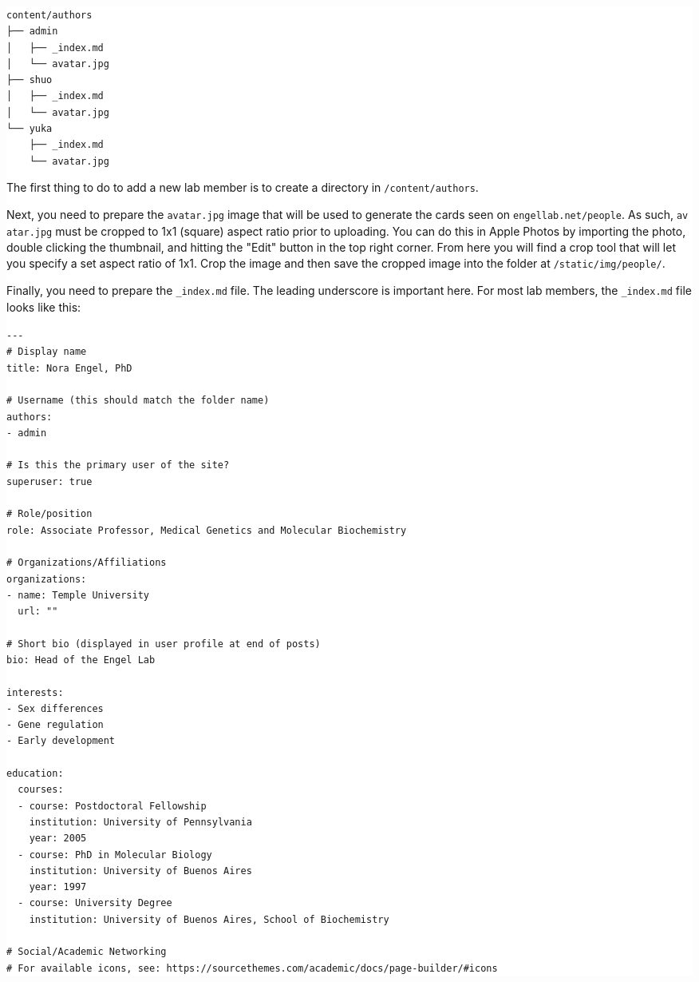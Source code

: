 ```
content/authors
├── admin
│   ├── _index.md
│   └── avatar.jpg
├── shuo
│   ├── _index.md
│   └── avatar.jpg
└── yuka
    ├── _index.md
    └── avatar.jpg
```

The first thing to do to add a new lab member is to create a directory in `/content/authors`.

Next, you need to prepare the `avatar.jpg` image that will be used to generate the cards seen on `engellab.net/people`. As such, `avatar.jpg` must be cropped to 1x1 (square) aspect ratio prior to uploading. You can do this in Apple Photos by importing the photo, double clicking the thumbnail, and hitting the "Edit" button in the top right corner. From here you will find a crop tool that will let you specify a set aspect ratio of 1x1. Crop the image and then save the cropped image into the folder at `/static/img/people/`.

Finally, you need to prepare the `_index.md` file. The leading underscore is important here. For most lab members, the `_index.md` file looks like this:

```
---
# Display name
title: Nora Engel, PhD

# Username (this should match the folder name)
authors:
- admin

# Is this the primary user of the site?
superuser: true

# Role/position
role: Associate Professor, Medical Genetics and Molecular Biochemistry

# Organizations/Affiliations
organizations:
- name: Temple University
  url: ""

# Short bio (displayed in user profile at end of posts)
bio: Head of the Engel Lab

interests:
- Sex differences
- Gene regulation
- Early development

education:
  courses:
  - course: Postdoctoral Fellowship
    institution: University of Pennsylvania
    year: 2005
  - course: PhD in Molecular Biology
    institution: University of Buenos Aires
    year: 1997
  - course: University Degree
    institution: University of Buenos Aires, School of Biochemistry

# Social/Academic Networking
# For available icons, see: https://sourcethemes.com/academic/docs/page-builder/#icons
```